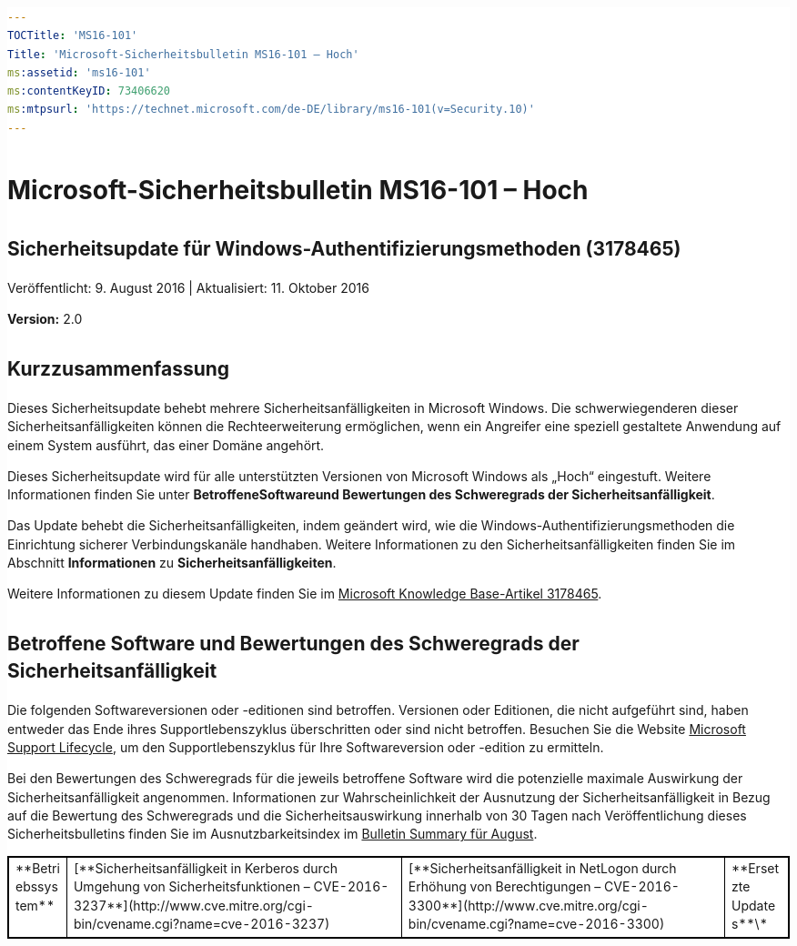 ```yaml
---
TOCTitle: 'MS16-101'
Title: 'Microsoft-Sicherheitsbulletin MS16-101 – Hoch'
ms:assetid: 'ms16-101'
ms:contentKeyID: 73406620
ms:mtpsurl: 'https://technet.microsoft.com/de-DE/library/ms16-101(v=Security.10)'
---
```


Microsoft-Sicherheitsbulletin MS16-101 – Hoch
=============================================

Sicherheitsupdate für Windows-Authentifizierungsmethoden (3178465)
------------------------------------------------------------------

Veröffentlicht: 9. August 2016 | Aktualisiert: 11. Oktober 2016

**Version:** 2.0

Kurzzusammenfassung
-------------------

Dieses Sicherheitsupdate behebt mehrere Sicherheitsanfälligkeiten in Microsoft Windows. Die schwerwiegenderen dieser Sicherheitsanfälligkeiten können die Rechteerweiterung ermöglichen, wenn ein Angreifer eine speziell gestaltete Anwendung auf einem System ausführt, das einer Domäne angehört.

Dieses Sicherheitsupdate wird für alle unterstützten Versionen von Microsoft Windows als „Hoch“ eingestuft. Weitere Informationen finden Sie unter **BetroffeneSoftwareund Bewertungen des Schweregrads der Sicherheitsanfälligkeit**.

Das Update behebt die Sicherheitsanfälligkeiten, indem geändert wird, wie die Windows-Authentifizierungsmethoden die Einrichtung sicherer Verbindungskanäle handhaben. Weitere Informationen zu den Sicherheitsanfälligkeiten finden Sie im Abschnitt **Informationen** zu **Sicherheitsanfälligkeiten**.

Weitere Informationen zu diesem Update finden Sie im [Microsoft Knowledge Base-Artikel 3178465](https://support.microsoft.com/de-de/kb/3178465).

Betroffene Software und Bewertungen des Schweregrads der Sicherheitsanfälligkeit
--------------------------------------------------------------------------------

Die folgenden Softwareversionen oder -editionen sind betroffen. Versionen oder Editionen, die nicht aufgeführt sind, haben entweder das Ende ihres Supportlebenszyklus überschritten oder sind nicht betroffen. Besuchen Sie die Website [Microsoft Support Lifecycle](http://go.microsoft.com/fwlink/?linkid=21742), um den Supportlebenszyklus für Ihre Softwareversion oder -edition zu ermitteln.

Bei den Bewertungen des Schweregrads für die jeweils betroffene Software wird die potenzielle maximale Auswirkung der Sicherheitsanfälligkeit angenommen. Informationen zur Wahrscheinlichkeit der Ausnutzung der Sicherheitsanfälligkeit in Bezug auf die Bewertung des Schweregrads und die Sicherheitsauswirkung innerhalb von 30 Tagen nach Veröffentlichung dieses Sicherheitsbulletins finden Sie im Ausnutzbarkeitsindex im [Bulletin Summary für August](https://technet.microsoft.com/de-de/library/security/ms16-aug).

<p> </p>
<table style="border:1px solid black;">
<tr>
<td style="border:1px solid black;">
**Betriebssystem**
</td>
<td style="border:1px solid black;">
[**Sicherheitsanfälligkeit in Kerberos durch Umgehung von Sicherheitsfunktionen – CVE-2016-3237**](http://www.cve.mitre.org/cgi-bin/cvename.cgi?name=cve-2016-3237)
</td>
<td style="border:1px solid black;">
[**Sicherheitsanfälligkeit in NetLogon durch Erhöhung von Berechtigungen – CVE-2016-3300**](http://www.cve.mitre.org/cgi-bin/cvename.cgi?name=cve-2016-3300)
</td>
<td style="border:1px solid black;">
**Ersetzte Updates**\*